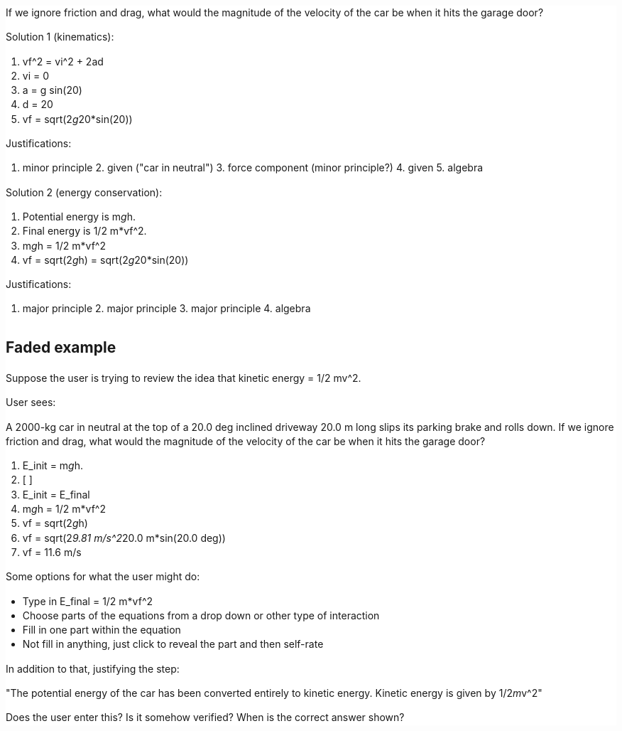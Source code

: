 If we ignore friction and drag, what would the magnitude of the velocity of the car be when it hits the garage door?

Solution 1 (kinematics):

1. vf^2 = vi^2 + 2ad 
2. vi = 0
3. a = g sin(20)
4. d = 20
5. vf = sqrt(2*g*20*sin(20))

Justifications:
1. minor principle 2. given ("car in neutral") 3. force component (minor principle?) 4. given 5. algebra

Solution 2 (energy conservation):

1. Potential energy is m*g*h. 
2. Final energy is 1/2 m*vf^2. 
3. m*g*h = 1/2 m*vf^2
4. vf = sqrt(2*g*h) = sqrt(2*g*20*sin(20))

Justifications: 
1. major principle 2. major principle 3. major principle 4. algebra

## Faded example


Suppose the user is trying to review the idea that kinetic energy = 1/2 mv^2.

User sees:

A 2000-kg car in neutral at the top of a 20.0 deg inclined driveway 20.0 m long slips its parking brake and rolls down.
If we ignore friction and drag, what would the magnitude of the velocity of the car be when it hits the garage door?

1. E_init = m*g*h. 
2. [                             ]
2. E_init = E_final
3. m*g*h = 1/2 m*vf^2
4. vf = sqrt(2*g*h) 
5. vf = sqrt(2*9.81 m/s^2*20.0 m*sin(20.0 deg))
6. vf = 11.6 m/s

Some options for what the user might do:

* Type in E_final = 1/2 m*vf^2
* Choose parts of the equations from a drop down or other type of interaction
* Fill in one part within the equation
* Not fill in anything, just click to reveal the part and then self-rate

In addition to that, justifying the step:

"The potential energy of the car has been converted entirely to kinetic energy. Kinetic energy is given by 1/2*m*v^2"

Does the user enter this? Is it somehow verified? When is the correct answer shown?
